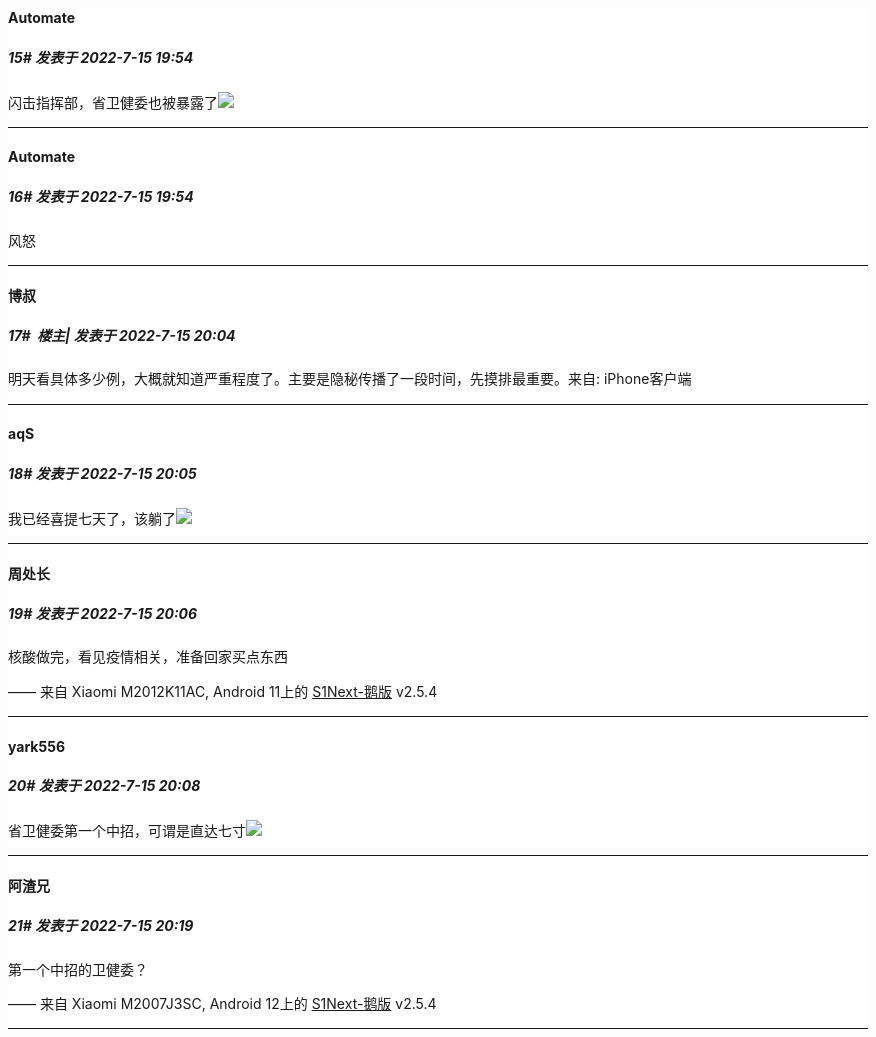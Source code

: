 ####  Automate  
##### 15#       发表于 2022-7-15 19:54

闪击指挥部，省卫健委也被暴露了<img src="https://static.saraba1st.com/image/smiley/face2017/002.png" referrerpolicy="no-referrer">

*****

####  Automate  
##### 16#       发表于 2022-7-15 19:54

风怒

*****

####  博叔  
##### 17#         楼主| 发表于 2022-7-15 20:04

明天看具体多少例，大概就知道严重程度了。主要是隐秘传播了一段时间，先摸排最重要。来自: iPhone客户端

*****

####  aqS  
##### 18#       发表于 2022-7-15 20:05

我已经喜提七天了，该躺了<img src="https://static.saraba1st.com/image/smiley/face2017/035.png" referrerpolicy="no-referrer">

*****

####  周处长  
##### 19#       发表于 2022-7-15 20:06

核酸做完，看见疫情相关，准备回家买点东西

—— 来自 Xiaomi M2012K11AC, Android 11上的 [S1Next-鹅版](https://github.com/ykrank/S1-Next/releases) v2.5.4

*****

####  yark556  
##### 20#       发表于 2022-7-15 20:08

省卫健委第一个中招，可谓是直达七寸<img src="https://static.saraba1st.com/image/smiley/face2017/217.gif" referrerpolicy="no-referrer">

*****

####  阿渣兄  
##### 21#       发表于 2022-7-15 20:19

第一个中招的卫健委？

—— 来自 Xiaomi M2007J3SC, Android 12上的 [S1Next-鹅版](https://github.com/ykrank/S1-Next/releases) v2.5.4

*****
